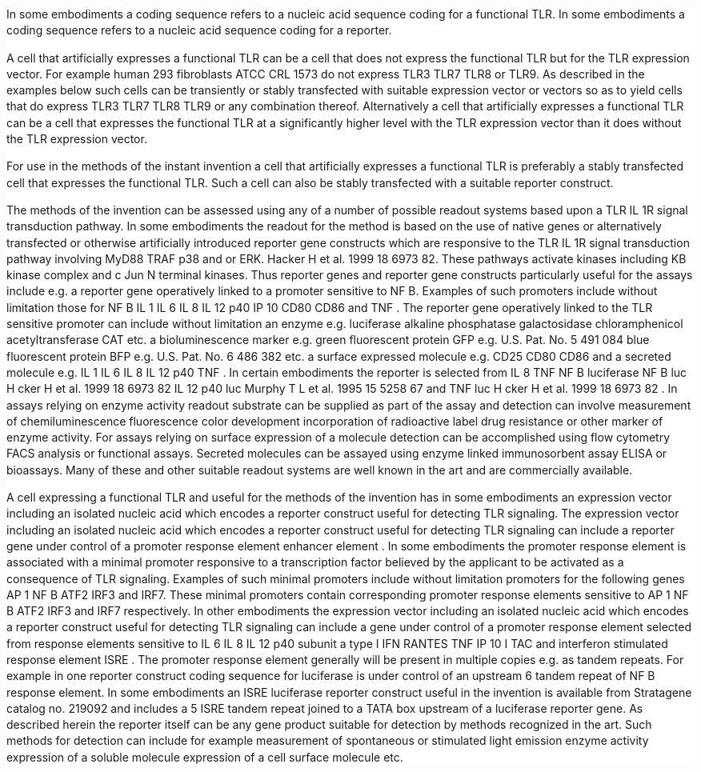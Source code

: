 In some embodiments a coding sequence refers to a nucleic acid sequence coding for a functional TLR. In some embodiments a coding sequence refers to a nucleic acid sequence coding for a reporter.

A cell that artificially expresses a functional TLR can be a cell that does not express the functional TLR but for the TLR expression vector. For example human 293 fibroblasts ATCC CRL 1573 do not express TLR3 TLR7 TLR8 or TLR9. As described in the examples below such cells can be transiently or stably transfected with suitable expression vector or vectors so as to yield cells that do express TLR3 TLR7 TLR8 TLR9 or any combination thereof. Alternatively a cell that artificially expresses a functional TLR can be a cell that expresses the functional TLR at a significantly higher level with the TLR expression vector than it does without the TLR expression vector.

For use in the methods of the instant invention a cell that artificially expresses a functional TLR is preferably a stably transfected cell that expresses the functional TLR. Such a cell can also be stably transfected with a suitable reporter construct.

The methods of the invention can be assessed using any of a number of possible readout systems based upon a TLR IL 1R signal transduction pathway. In some embodiments the readout for the method is based on the use of native genes or alternatively transfected or otherwise artificially introduced reporter gene constructs which are responsive to the TLR IL 1R signal transduction pathway involving MyD88 TRAF p38 and or ERK. Hacker H et al. 1999 18 6973 82. These pathways activate kinases including KB kinase complex and c Jun N terminal kinases. Thus reporter genes and reporter gene constructs particularly useful for the assays include e.g. a reporter gene operatively linked to a promoter sensitive to NF B. Examples of such promoters include without limitation those for NF B IL 1 IL 6 IL 8 IL 12 p40 IP 10 CD80 CD86 and TNF . The reporter gene operatively linked to the TLR sensitive promoter can include without limitation an enzyme e.g. luciferase alkaline phosphatase galactosidase chloramphenicol acetyltransferase CAT etc. a bioluminescence marker e.g. green fluorescent protein GFP e.g. U.S. Pat. No. 5 491 084 blue fluorescent protein BFP e.g. U.S. Pat. No. 6 486 382 etc. a surface expressed molecule e.g. CD25 CD80 CD86 and a secreted molecule e.g. IL 1 IL 6 IL 8 IL 12 p40 TNF . In certain embodiments the reporter is selected from IL 8 TNF NF B luciferase NF B luc H cker H et al. 1999 18 6973 82 IL 12 p40 luc Murphy T L et al. 1995 15 5258 67 and TNF luc H cker H et al. 1999 18 6973 82 . In assays relying on enzyme activity readout substrate can be supplied as part of the assay and detection can involve measurement of chemiluminescence fluorescence color development incorporation of radioactive label drug resistance or other marker of enzyme activity. For assays relying on surface expression of a molecule detection can be accomplished using flow cytometry FACS analysis or functional assays. Secreted molecules can be assayed using enzyme linked immunosorbent assay ELISA or bioassays. Many of these and other suitable readout systems are well known in the art and are commercially available.

A cell expressing a functional TLR and useful for the methods of the invention has in some embodiments an expression vector including an isolated nucleic acid which encodes a reporter construct useful for detecting TLR signaling. The expression vector including an isolated nucleic acid which encodes a reporter construct useful for detecting TLR signaling can include a reporter gene under control of a promoter response element enhancer element . In some embodiments the promoter response element is associated with a minimal promoter responsive to a transcription factor believed by the applicant to be activated as a consequence of TLR signaling. Examples of such minimal promoters include without limitation promoters for the following genes AP 1 NF B ATF2 IRF3 and IRF7. These minimal promoters contain corresponding promoter response elements sensitive to AP 1 NF B ATF2 IRF3 and IRF7 respectively. In other embodiments the expression vector including an isolated nucleic acid which encodes a reporter construct useful for detecting TLR signaling can include a gene under control of a promoter response element selected from response elements sensitive to IL 6 IL 8 IL 12 p40 subunit a type I IFN RANTES TNF IP 10 I TAC and interferon stimulated response element ISRE . The promoter response element generally will be present in multiple copies e.g. as tandem repeats. For example in one reporter construct coding sequence for luciferase is under control of an upstream 6 tandem repeat of NF B response element. In some embodiments an ISRE luciferase reporter construct useful in the invention is available from Stratagene catalog no. 219092 and includes a 5 ISRE tandem repeat joined to a TATA box upstream of a luciferase reporter gene. As described herein the reporter itself can be any gene product suitable for detection by methods recognized in the art. Such methods for detection can include for example measurement of spontaneous or stimulated light emission enzyme activity expression of a soluble molecule expression of a cell surface molecule etc.
